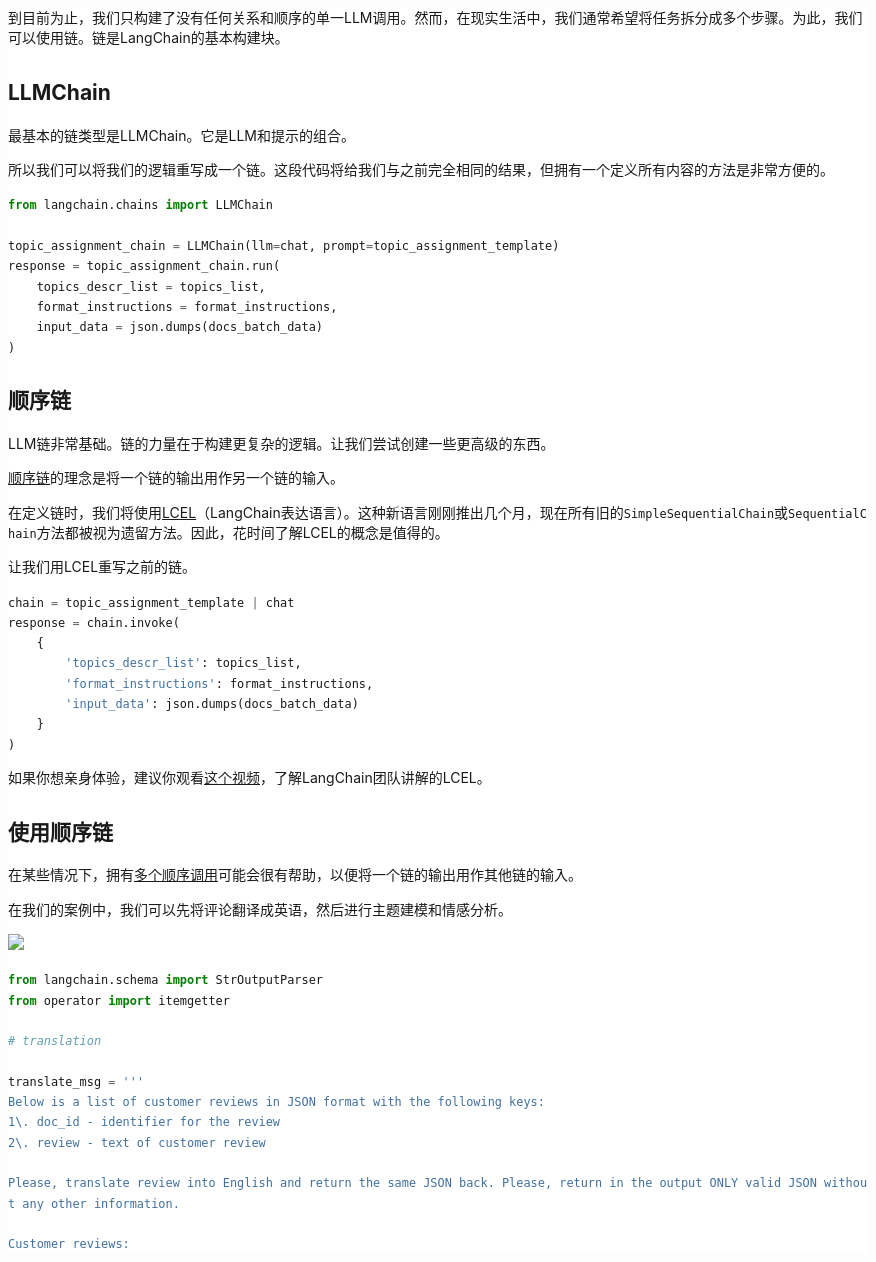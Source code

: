到目前为止，我们只构建了没有任何关系和顺序的单一LLM调用。然而，在现实生活中，我们通常希望将任务拆分成多个步骤。为此，我们可以使用链。链是LangChain的基本构建块。

## LLMChain

最基本的链类型是LLMChain。它是LLM和提示的组合。

所以我们可以将我们的逻辑重写成一个链。这段代码将给我们与之前完全相同的结果，但拥有一个定义所有内容的方法是非常方便的。

```py
from langchain.chains import LLMChain

topic_assignment_chain = LLMChain(llm=chat, prompt=topic_assignment_template)
response = topic_assignment_chain.run(
    topics_descr_list = topics_list,
    format_instructions = format_instructions,
    input_data = json.dumps(docs_batch_data)
) 
```

## 顺序链

LLM链非常基础。链的力量在于构建更复杂的逻辑。让我们尝试创建一些更高级的东西。

[顺序链](https://python.langchain.com/docs/modules/chains/foundational/sequential_chains)的理念是将一个链的输出用作另一个链的输入。

在定义链时，我们将使用[LCEL](https://python.langchain.com/docs/expression_language)（LangChain表达语言）。这种新语言刚刚推出几个月，现在所有旧的`SimpleSequentialChain`或`SequentialChain`方法都被视为遗留方法。因此，花时间了解LCEL的概念是值得的。

让我们用LCEL重写之前的链。

```py
chain = topic_assignment_template | chat
response = chain.invoke(
    {
        'topics_descr_list': topics_list,
        'format_instructions': format_instructions,
        'input_data': json.dumps(docs_batch_data)
    }
)
```

如果你想亲身体验，建议你观看[这个视频](https://www.youtube.com/watch?v=9M8x485j_lU)，了解LangChain团队讲解的LCEL。

## 使用顺序链

在某些情况下，拥有[多个顺序调用](https://python.langchain.com/docs/expression_language/cookbook/multiple_chains)可能会很有帮助，以便将一个链的输出用作其他链的输入。

在我们的案例中，我们可以先将评论翻译成英语，然后进行主题建模和情感分析。

![](../Images/685f59a665a81ef918b94ae53fa56394.png)

```py
from langchain.schema import StrOutputParser
from operator import itemgetter

# translation

translate_msg = '''
Below is a list of customer reviews in JSON format with the following keys:
1\. doc_id - identifier for the review
2\. review - text of customer review

Please, translate review into English and return the same JSON back. Please, return in the output ONLY valid JSON without any other information.

Customer reviews:
```